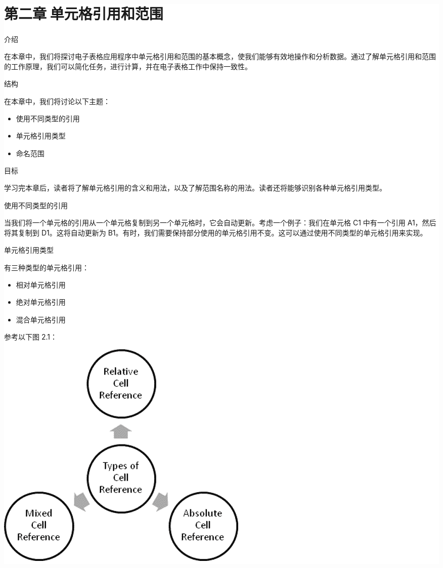 # 第二章 单元格引用和范围

介绍

在本章中，我们将探讨电子表格应用程序中单元格引用和范围的基本概念，使我们能够有效地操作和分析数据。通过了解单元格引用和范围的工作原理，我们可以简化任务，进行计算，并在电子表格工作中保持一致性。

结构

在本章中，我们将讨论以下主题：

+   使用不同类型的引用

+   单元格引用类型

+   命名范围

目标

学习完本章后，读者将了解单元格引用的含义和用法，以及了解范围名称的用法。读者还将能够识别各种单元格引用类型。

使用不同类型的引用

当我们将一个单元格的引用从一个单元格复制到另一个单元格时，它会自动更新。考虑一个例子：我们在单元格 C1 中有一个引用 A1，然后将其复制到 D1。这将自动更新为 B1。有时，我们需要保持部分使用的单元格引用不变。这可以通过使用不同类型的单元格引用来实现。

单元格引用类型

有三种类型的单元格引用：

+   相对单元格引用

+   绝对单元格引用

+   混合单元格引用

参考以下图 2.1：

![](img/Figure_2.1.png)
